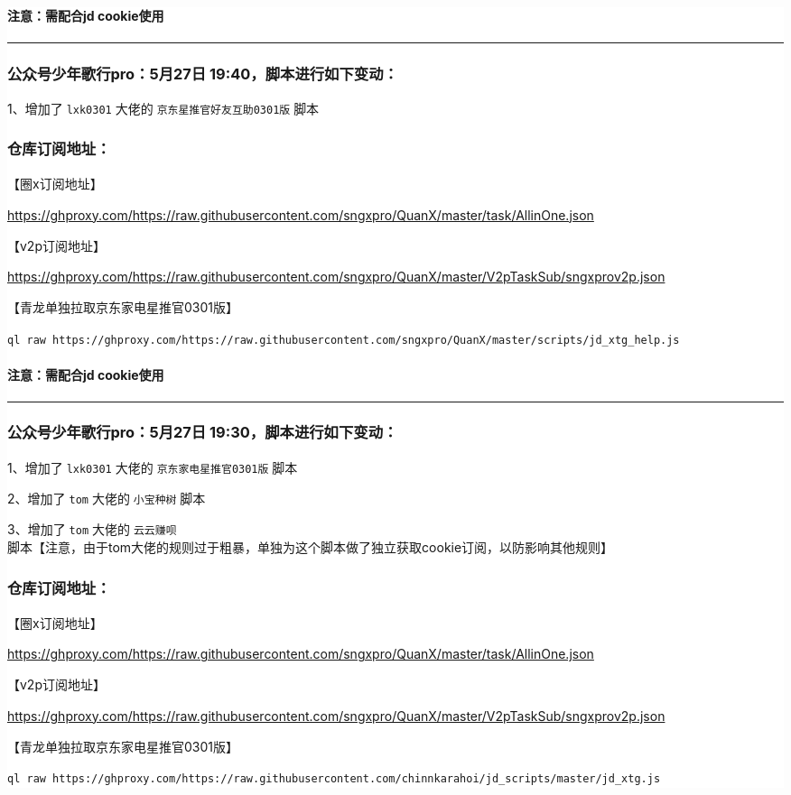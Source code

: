 #### 注意：需配合jd cookie使用

-------------------------






### 公众号少年歌行pro：5月27日 19:40，脚本进行如下变动：

 1、增加了 `lxk0301` 大佬的 `京东星推官好友互助0301版`  脚本 
 

### 仓库订阅地址：
 
【圈x订阅地址】

https://ghproxy.com/https://raw.githubusercontent.com/sngxpro/QuanX/master/task/AllinOne.json

【v2p订阅地址】

https://ghproxy.com/https://raw.githubusercontent.com/sngxpro/QuanX/master/V2pTaskSub/sngxprov2p.json

【青龙单独拉取京东家电星推官0301版】
```
ql raw https://ghproxy.com/https://raw.githubusercontent.com/sngxpro/QuanX/master/scripts/jd_xtg_help.js
```

#### 注意：需配合jd cookie使用

-------------------------


### 公众号少年歌行pro：5月27日 19:30，脚本进行如下变动：

 1、增加了 `lxk0301` 大佬的 `京东家电星推官0301版`  脚本 
 
 2、增加了 `tom` 大佬的 `小宝种树` 脚本
 
 3、增加了 `tom` 大佬的 `云云赚呗` 脚本【注意，由于tom大佬的规则过于粗暴，单独为这个脚本做了独立获取cookie订阅，以防影响其他规则】
 
 
### 仓库订阅地址：
 
【圈x订阅地址】

https://ghproxy.com/https://raw.githubusercontent.com/sngxpro/QuanX/master/task/AllinOne.json

【v2p订阅地址】

https://ghproxy.com/https://raw.githubusercontent.com/sngxpro/QuanX/master/V2pTaskSub/sngxprov2p.json

【青龙单独拉取京东家电星推官0301版】
```
ql raw https://ghproxy.com/https://raw.githubusercontent.com/chinnkarahoi/jd_scripts/master/jd_xtg.js
```
